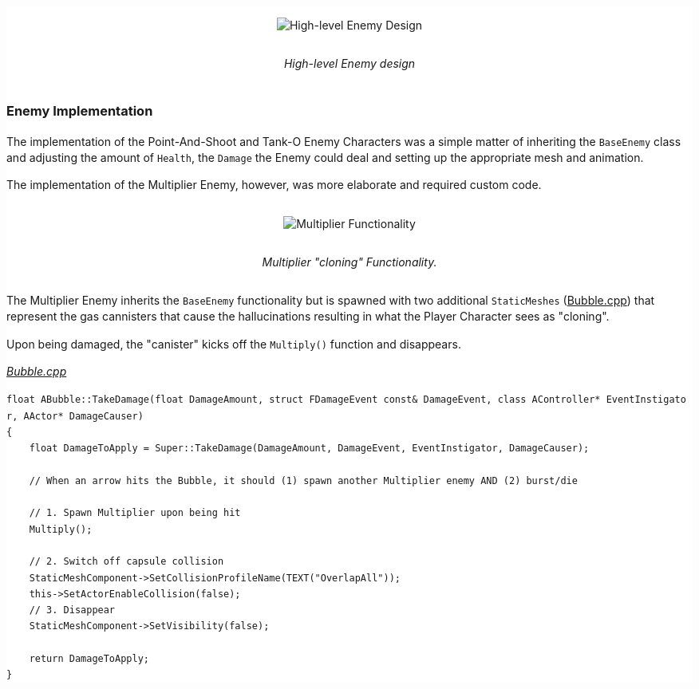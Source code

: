 <div style="display: grid; place-items: center;">
    <figure>
        <img src="{{ site.baseurl }}/assets/images/Multiplier.png" width="500" class="center" alt="High-level Enemy Design">
    </figure>
    <p style="text-align: center;"><i>High-level Enemy design</i></p>
</div>

<h3 id="EnemyImplementation">Enemy Implementation</h3>

The implementation of the Point-And-Shoot and Tank-O Enemy Characters was a simple matter of inheriting the `BaseEnemy` class and adjusting the amount of `Health`, the `Damage` the Enemy could deal and setting up the appropriate mesh and animation.

The implementation of the Multiplier Enemy, however, was more elaborate and required custom code. 

<div style="display: grid; place-items: center;">
    <figure>
        <img src="{{ site.baseurl }}/assets/images/multiplier_GIF.gif" width="800" class="center" alt="Multiplier Functionality">
    </figure>
    <p style="text-align: center;"><i>Multiplier "cloning" Functionality.</i></p>
</div>

The Multiplier Enemy inherits the `BaseEnemy` functionality but is spawned with two additional `StaticMeshes` (<a href="https://github.com/thislavrenchuk/for_future_project/blob/main/Source/Hunter/Bubble.cpp">Bubble.cpp</a>) that represent the gas cannisters that cause the hallucinations resulting in what the Player Character sees as "cloning". 

Upon being damaged, the "canister" kicks off the `Multiply()` function and disappears. 

<a href="https://github.com/thislavrenchuk/for_future_project/blob/main/Source/Hunter/Bubble.cpp#L75-L95">*Bubble.cpp*</a>

```
float ABubble::TakeDamage(float DamageAmount, struct FDamageEvent const& DamageEvent, class AController* EventInstigator, AActor* DamageCauser)
{
	float DamageToApply = Super::TakeDamage(DamageAmount, DamageEvent, EventInstigator, DamageCauser);

	// When an arrow hits the Bubble, it should (1) spawn another Multiplier enemy AND (2) burst/die
	
	// 1. Spawn Multiplier upon being hit
	Multiply();

	// 2. Switch off capsule collision
	StaticMeshComponent->SetCollisionProfileName(TEXT("OverlapAll"));
	this->SetActorEnableCollision(false);
	// 3. Disappear
	StaticMeshComponent->SetVisibility(false);

	return DamageToApply;
}
```

